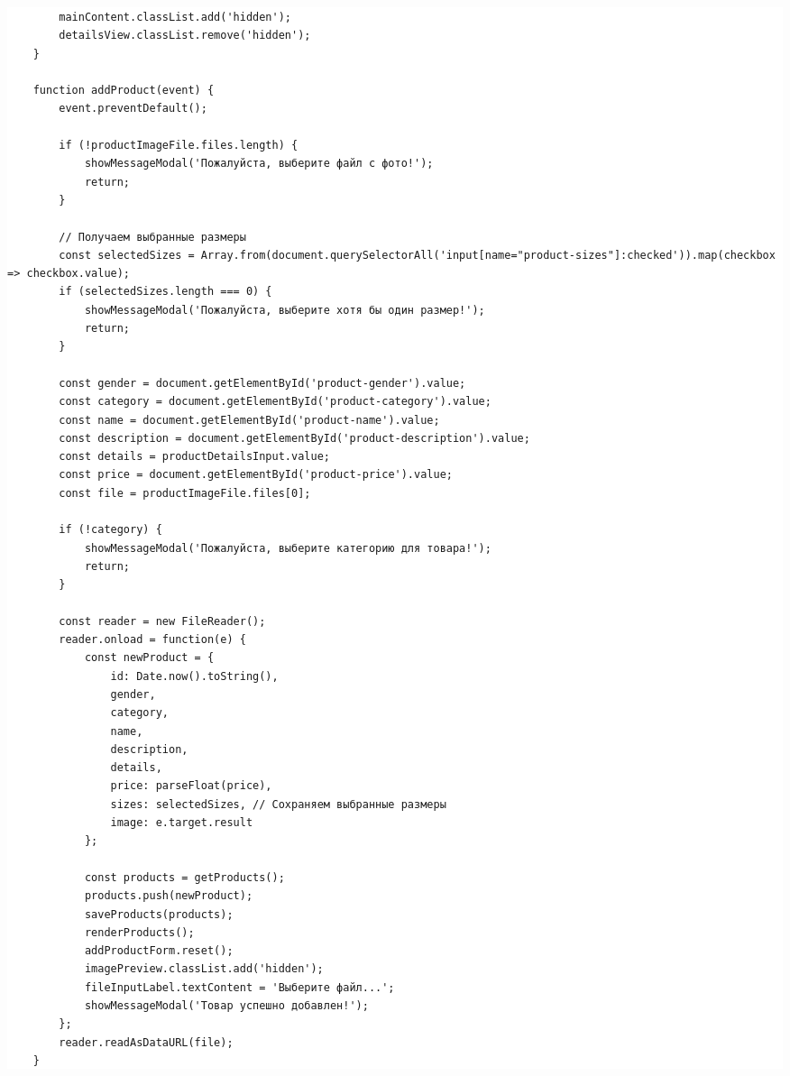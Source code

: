             mainContent.classList.add('hidden');
            detailsView.classList.remove('hidden');
        }

        function addProduct(event) {
            event.preventDefault();

            if (!productImageFile.files.length) {
                showMessageModal('Пожалуйста, выберите файл с фото!');
                return;
            }
            
            // Получаем выбранные размеры
            const selectedSizes = Array.from(document.querySelectorAll('input[name="product-sizes"]:checked')).map(checkbox => checkbox.value);
            if (selectedSizes.length === 0) {
                showMessageModal('Пожалуйста, выберите хотя бы один размер!');
                return;
            }

            const gender = document.getElementById('product-gender').value;
            const category = document.getElementById('product-category').value;
            const name = document.getElementById('product-name').value;
            const description = document.getElementById('product-description').value;
            const details = productDetailsInput.value; 
            const price = document.getElementById('product-price').value;
            const file = productImageFile.files[0];

            if (!category) {
                showMessageModal('Пожалуйста, выберите категорию для товара!');
                return;
            }

            const reader = new FileReader();
            reader.onload = function(e) {
                const newProduct = {
                    id: Date.now().toString(), 
                    gender,
                    category,
                    name,
                    description,
                    details,
                    price: parseFloat(price),
                    sizes: selectedSizes, // Сохраняем выбранные размеры
                    image: e.target.result 
                };

                const products = getProducts();
                products.push(newProduct);
                saveProducts(products);
                renderProducts();
                addProductForm.reset();
                imagePreview.classList.add('hidden');
                fileInputLabel.textContent = 'Выберите файл...';
                showMessageModal('Товар успешно добавлен!');
            };
            reader.readAsDataURL(file);
        }
